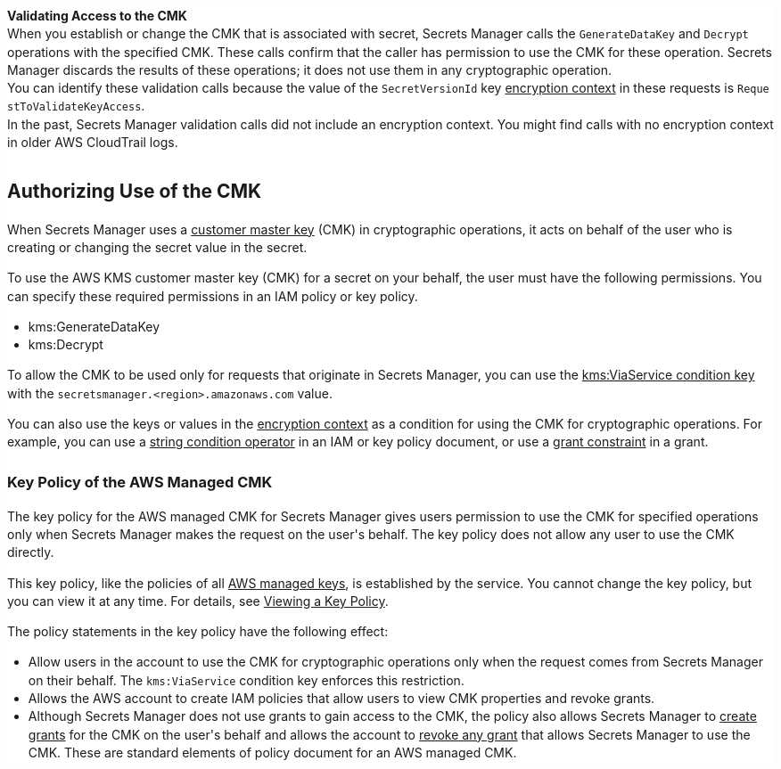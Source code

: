 
**Validating Access to the CMK**  
When you establish or change the CMK that is associated with secret, Secrets Manager calls the `GenerateDataKey` and `Decrypt` operations with the specified CMK\. These calls confirm that the caller has permission to use the CMK for these operation\. Secrets Manager discards the results of these operations; it does not use them in any cryptographic operation\.  
You can identify these validation calls because the value of the `SecretVersionId` key [encryption context](#asm-encryption-context) in these requests is `RequestToValidateKeyAccess`\.  
In the past, Secrets Manager validation calls did not include an encryption context\. You might find calls with no encryption context in older AWS CloudTrail logs\.

## Authorizing Use of the CMK<a name="asm-authz"></a>

When Secrets Manager uses a [customer master key](concepts.md#master_keys) \(CMK\) in cryptographic operations, it acts on behalf of the user who is creating or changing the secret value in the secret\.

To use the AWS KMS customer master key \(CMK\) for a secret on your behalf, the user must have the following permissions\. You can specify these required permissions in an IAM policy or key policy\.
+ kms:GenerateDataKey
+ kms:Decrypt

To allow the CMK to be used only for requests that originate in Secrets Manager, you can use the [kms:ViaService condition key](policy-conditions.md#conditions-kms-via-service) with the `secretsmanager.<region>.amazonaws.com` value\.

You can also use the keys or values in the [encryption context](#asm-encryption-context) as a condition for using the CMK for cryptographic operations\. For example, you can use a [string condition operator](https://docs.aws.amazon.com/IAM/latest/UserGuide/reference_policies_elements_condition_operators.html#Conditions_String) in an IAM or key policy document, or use a [grant constraint](https://docs.aws.amazon.com/kms/latest/APIReference/API_GrantConstraints.html) in a grant\.

### Key Policy of the AWS Managed CMK<a name="asm-policies"></a>

The key policy for the AWS managed CMK for Secrets Manager gives users permission to use the CMK for specified operations only when Secrets Manager makes the request on the user's behalf\. The key policy does not allow any user to use the CMK directly\.

This key policy, like the policies of all [AWS managed keys](concepts.md#master_keys), is established by the service\. You cannot change the key policy, but you can view it at any time\. For details, see [Viewing a Key Policy](key-policy-viewing.md)\.

The policy statements in the key policy have the following effect:
+ Allow users in the account to use the CMK for cryptographic operations only when the request comes from Secrets Manager on their behalf\. The `kms:ViaService` condition key enforces this restriction\.
+ Allows the AWS account to create IAM policies that allow users to view CMK properties and revoke grants\.
+ Although Secrets Manager does not use grants to gain access to the CMK, the policy also allows Secrets Manager to [create grants](grants.md) for the CMK on the user's behalf and allows the account to [revoke any grant](https://docs.aws.amazon.com/kms/latest/APIReference/API_RevokeGrant.html) that allows Secrets Manager to use the CMK\. These are standard elements of policy document for an AWS managed CMK\.
